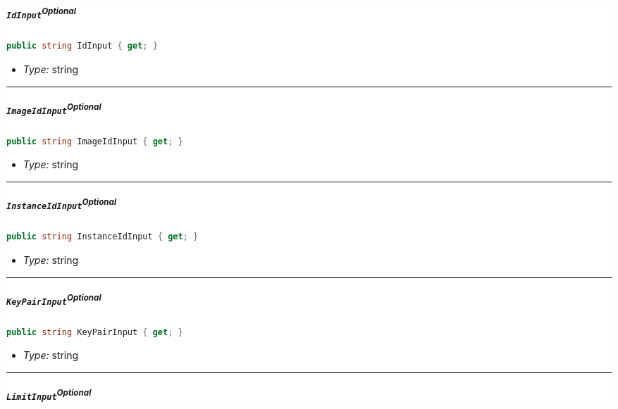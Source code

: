 
##### `IdInput`<sup>Optional</sup> <a name="IdInput" id="@cdktf/provider-opentelekomcloud.dataOpentelekomcloudComputeInstancesV2.DataOpentelekomcloudComputeInstancesV2.property.idInput"></a>

```csharp
public string IdInput { get; }
```

- *Type:* string

---

##### `ImageIdInput`<sup>Optional</sup> <a name="ImageIdInput" id="@cdktf/provider-opentelekomcloud.dataOpentelekomcloudComputeInstancesV2.DataOpentelekomcloudComputeInstancesV2.property.imageIdInput"></a>

```csharp
public string ImageIdInput { get; }
```

- *Type:* string

---

##### `InstanceIdInput`<sup>Optional</sup> <a name="InstanceIdInput" id="@cdktf/provider-opentelekomcloud.dataOpentelekomcloudComputeInstancesV2.DataOpentelekomcloudComputeInstancesV2.property.instanceIdInput"></a>

```csharp
public string InstanceIdInput { get; }
```

- *Type:* string

---

##### `KeyPairInput`<sup>Optional</sup> <a name="KeyPairInput" id="@cdktf/provider-opentelekomcloud.dataOpentelekomcloudComputeInstancesV2.DataOpentelekomcloudComputeInstancesV2.property.keyPairInput"></a>

```csharp
public string KeyPairInput { get; }
```

- *Type:* string

---

##### `LimitInput`<sup>Optional</sup> <a name="LimitInput" id="@cdktf/provider-opentelekomcloud.dataOpentelekomcloudComputeInstancesV2.DataOpentelekomcloudComputeInstancesV2.property.limitInput"></a>
